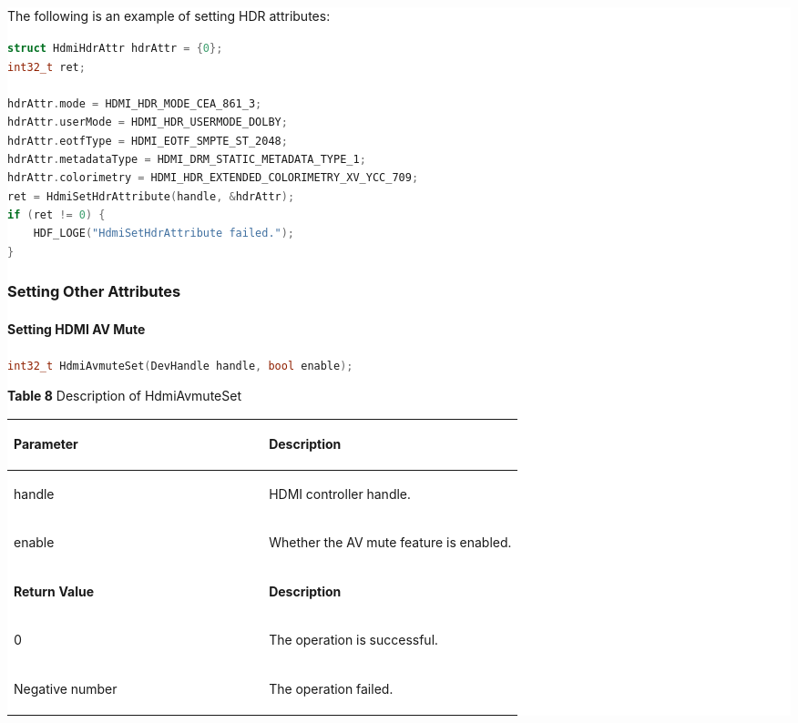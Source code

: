 The following is an example of setting HDR attributes:

```c
struct HdmiHdrAttr hdrAttr = {0};
int32_t ret;

hdrAttr.mode = HDMI_HDR_MODE_CEA_861_3;
hdrAttr.userMode = HDMI_HDR_USERMODE_DOLBY;
hdrAttr.eotfType = HDMI_EOTF_SMPTE_ST_2048;
hdrAttr.metadataType = HDMI_DRM_STATIC_METADATA_TYPE_1;
hdrAttr.colorimetry = HDMI_HDR_EXTENDED_COLORIMETRY_XV_YCC_709;
ret = HdmiSetHdrAttribute(handle, &hdrAttr);
if (ret != 0) {
    HDF_LOGE("HdmiSetHdrAttribute failed.");
}
```

### Setting Other Attributes<a name="section9"></a>

#### Setting HDMI AV Mute

```c
int32_t HdmiAvmuteSet(DevHandle handle, bool enable);
```

**Table 8** Description of HdmiAvmuteSet

<a name="table8"></a>

<table><thead align="left"><tr><th class="cellrowborder" valign="top" width="50%"><p><strong> Parameter</strong></p>
</th>
<th class="cellrowborder" valign="top" width="50%"><p><strong>Description</strong></p>
</th>
</tr>
</thead>
<tbody><tr><td class="cellrowborder" valign="top" width="50%"><p>handle</p>
</td>
<td class="cellrowborder" valign="top" width="50%"><p>HDMI controller handle.</p>
</td>
</tr>
<tr><td class="cellrowborder" valign="top" width="50%"><p>enable</p>
</td>
<td class="cellrowborder" valign="top" width="50%"><p>Whether the AV mute feature is enabled.
</td>
</tr>
<tr><td class="cellrowborder" valign="top" width="50%"><p><strong>Return Value</strong></p>
</td>
<td class="cellrowborder" valign="top" width="50%"><p><strong>Description</strong></p>
</td>
</tr>
<tr><td class="cellrowborder" valign="top" width="50%"><p>0</p>
</td>
<td class="cellrowborder" valign="top" width="50%"><p>The operation is successful.</p>
</td>
</tr>
<tr><td class="cellrowborder" valign="top" width="50%"><p>Negative number</p>
</td>
<td class="cellrowborder" valign="top" width="50%"><p>The operation failed.</p>
</td>
</tr>
</tbody>
</table>
